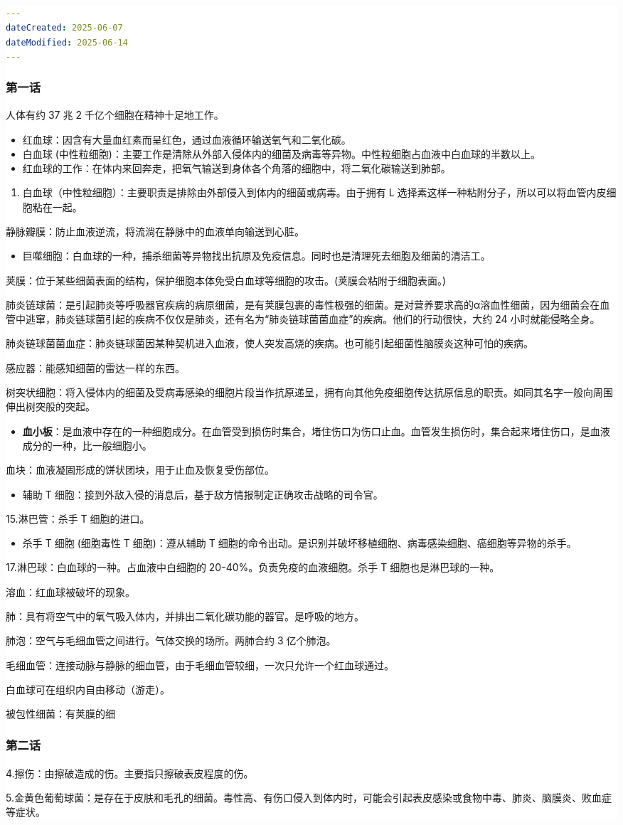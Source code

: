 ```yaml
---
dateCreated: 2025-06-07
dateModified: 2025-06-14
---
```

### 第一话

人体有约 37 兆 2 千亿个细胞在精神十足地工作。

- 红血球：因含有大量血红素而呈红色，通过血液循环输送氧气和二氧化碳。
- 白血球 (中性粒细胞)：主要工作是清除从外部入侵体内的细菌及病毒等异物。中性粒细胞占血液中白血球的半数以上。
- 红血球的工作：在体内来回奔走，把氧气输送到身体各个角落的细胞中，将二氧化碳输送到肺部。

1. 白血球（中性粒细胞）：主要职责是排除由外部侵入到体内的细菌或病毒。由于拥有 L 选择素这样一种粘附分子，所以可以将血管内皮细胞粘在一起。

静脉瓣膜：防止血液逆流，将流淌在静脉中的血液单向输送到心脏。

- 巨噬细胞：白血球的一种，捕杀细菌等异物找出抗原及免疫信息。同时也是清理死去细胞及细菌的清洁工。

荚膜：位于某些细菌表面的结构，保护细胞本体免受白血球等细胞的攻击。(荚膜会粘附于细胞表面。)

肺炎链球菌：是引起肺炎等呼吸器官疾病的病原细菌，是有荚膜包裹的毒性极强的细菌。是对营养要求高的α溶血性细菌，因为细菌会在血管中逃窜，肺炎链球菌引起的疾病不仅仅是肺炎，还有名为“肺炎链球菌菌血症”的疾病。他们的行动很快，大约 24 小时就能侵略全身。

肺炎链球菌菌血症：肺炎链球菌因某种契机进入血液，使人突发高烧的疾病。也可能引起细菌性脑膜炎这种可怕的疾病。

感应器：能感知细菌的雷达一样的东西。

树突状细胞：将入侵体内的细菌及受病毒感染的细胞片段当作抗原递呈，拥有向其他免疫细胞传达抗原信息的职责。如同其名字一般向周围伸出树突般的突起。

- **血小板**：是血液中存在的一种细胞成分。在血管受到损伤时集合，堵住伤口为伤口止血。血管发生损伤时，集合起来堵住伤口，是血液成分的一种，比一般细胞小。

血块：血液凝固形成的饼状团块，用于止血及恢复受伤部位。

- 辅助 T 细胞：接到外敌入侵的消息后，基于敌方情报制定正确攻击战略的司令官。

15.淋巴管：杀手 T 细胞的进口。

- 杀手 T 细胞 (细胞毒性 T 细胞)：遵从辅助 T 细胞的命令出动。是识别并破坏移植细胞、病毒感染细胞、癌细胞等异物的杀手。

17.淋巴球：白血球的一种。占血液中白细胞的 20-40%。负责免疫的血液细胞。杀手 T 细胞也是淋巴球的一种。

溶血：红血球被破坏的现象。

肺：具有将空气中的氧气吸入体内，并排出二氧化碳功能的器官。是呼吸的地方。

肺泡：空气与毛细血管之间进行。气体交换的场所。两肺合约 3 亿个肺泡。

毛细血管：连接动脉与静脉的细血管，由于毛细血管较细，一次只允许一个红血球通过。

白血球可在组织内自由移动（游走）。

被包性细菌：有荚膜的细

### 第二话

4.擦伤：由擦破造成的伤。主要指只擦破表皮程度的伤。

5.金黄色葡萄球菌：是存在于皮肤和毛孔的细菌。毒性高、有伤口侵入到体内时，可能会引起表皮感染或食物中毒、肺炎、脑膜炎、败血症等症状。

